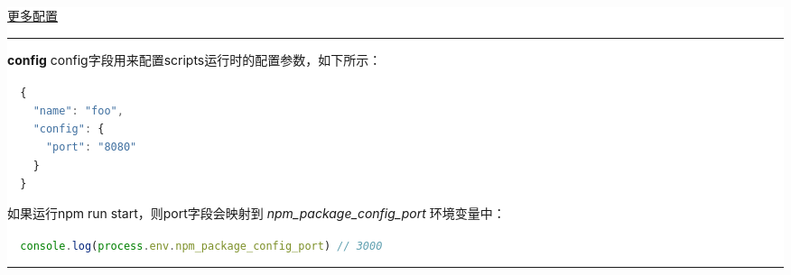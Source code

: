 [更多配置](https://docs.npmjs.com/cli/v8/using-npm/scripts)
****

**config**
config字段用来配置scripts运行时的配置参数，如下所示：

```js
  {
    "name": "foo",
    "config": {
      "port": "8080"
    }
  }
```

如果运行npm run start，则port字段会映射到 *npm_package_config_port* 环境变量中：

```js
  console.log(process.env.npm_package_config_port) // 3000
```
****

